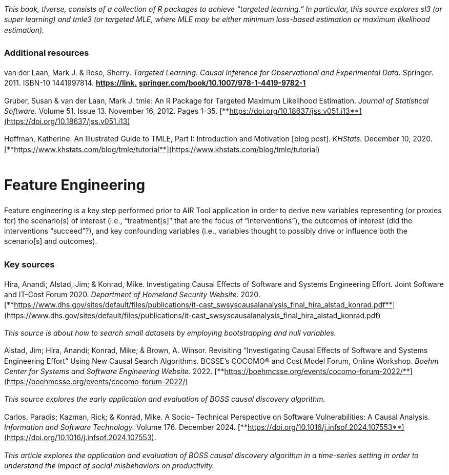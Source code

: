 _This book, tlverse, consists of a collection of R packages to achieve “targeted learning.” In particular, this source explores sl3 (or super learning) and tmle3 (or targeted MLE, where MLE may be either minimum  loss-based  estimation  or  maximum  likelihood  estimation)._

### Additional  resources

van der Laan, Mark J. & Rose, Sherry. _Targeted Learning: Causal  Inference  for  Observational  and  Experimental  Data._ Springer. 2011. ISBN-10 1441997814. [**https://link.**](https://link.springer.com/book/10.1007/978-1-4419-9782-1)  [**springer.com/book/10.1007/978-1-4419-9782-1**](https://link.springer.com/book/10.1007/978-1-4419-9782-1)

Gruber,  Susan  &  van  der  Laan,  Mark  J.  tmle:  An  R  Package for Targeted Maximum Likelihood Estimation. _Journal of Statistical Software._ Volume 51. Issue 13. November 16, 2012.  Pages  1–35. [**https://doi.org/10.18637/jss.v051.i13**](https://doi.org/10.18637/jss.v051.i13)

Hoffman,  Katherine.  An  Illustrated  Guide  to TMLE,
Part  I:  Introduction  and  Motivation  [blog  post].  _KHStats._ December 10, 2020. [**https://www.khstats.com/blog/tmle/tutorial**](https://www.khstats.com/blog/tmle/tutorial)

# Feature Engineering

Feature engineering is a key step performed prior to  AIR Tool application in order to derive new variables representing (or proxies for) the scenario(s) of interest (i.e.,  “treatment[s]”  that  are  the  focus  of  “interventions”), the outcomes of interest (did the interventions “succeed”?), and key confounding variables (i.e., variables thought  to  possibly  drive  or  influence  both  the  scenario[s] and outcomes).

### Key sources

Hira, Anandi; Alstad, Jim; & Konrad, Mike. Investigating Causal Effects of Software and Systems Engineering Effort.  Joint  Software  and  IT-Cost  Forum  2020.  _Department of Homeland Security Website._ 2020. [**https://www.dhs.gov/sites/default/files/publications/it-cast_swsyscausalanalysis_final_hira_alstad_konrad.pdf**](https://www.dhs.gov/sites/default/files/publications/it-cast_swsyscausalanalysis_final_hira_alstad_konrad.pdf)   

_This  source  is  about  how  to  search  small  datasets  by  employing bootstrapping and null variables._

Alstad, Jim; Hira, Anandi; Konrad, Mike; & Brown, A. Winsor. Revisiting “Investigating Causal Effects of  Software and Systems Engineering Effort” Using New Causal Search Algorithms. BCSSE’s COCOMO® and Cost Model  Forum,  Online  Workshop.  _Boehm  Center  for  Systems and Software Engineering Website._ 2022. [**https://boehmcsse.org/events/cocomo-forum-2022/**](https://boehmcsse.org/events/cocomo-forum-2022/)

_This  source  explores  the  early  application  and  evaluation  of  BOSS causal discovery algorithm._

Carlos,  Paradis;  Kazman,  Rick;  &  Konrad,  Mike.  A  Socio- Technical Perspective on Software Vulnerabilities: A Causal Analysis. _Information and Software Technology._ Volume 176. December 2024. [**https://doi.org/10.1016/j.infsof.2024.107553**](https://doi.org/10.1016/j.infsof.2024.107553).

_This  article  explores  the  application  and  evaluation  of  BOSS  causal discovery algorithm in a time-series setting in order to understand the impact of social misbehaviors on productivity._
